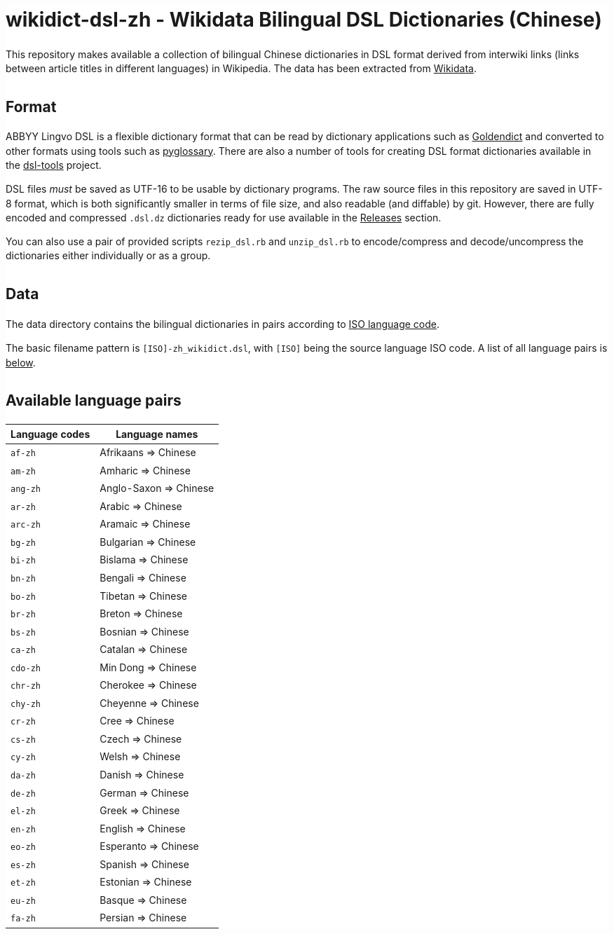 # wikidict-dsl-zh - Wikidata Bilingual DSL Dictionaries (Chinese)

This repository makes available a collection of bilingual Chinese dictionaries in DSL format derived from interwiki links (links between article titles in different languages) in Wikipedia. The data has been extracted from [Wikidata](https://www.wikidata.org/).

## Format

ABBYY Lingvo DSL is a flexible dictionary format that can be read by dictionary applications such as [Goldendict](https://github.com/goldendict/goldendict) and converted to other formats using tools such as [pyglossary](https://github.com/ilius/pyglossary). There are also a number of tools for creating DSL format dictionaries available in the [dsl-tools](https://github.com/dohliam/dsl-tools) project.

DSL files *must* be saved as UTF-16 to be usable by dictionary programs. The raw source files in this repository are saved in UTF-8 format, which is both significantly smaller in terms of file size, and also readable (and diffable) by git. However, there are fully encoded and compressed `.dsl.dz` dictionaries ready for use available in the [Releases](https://github.com/open-dsl-dict/wikidict-dsl-zh/releases) section.

You can also use a pair of provided scripts `rezip_dsl.rb` and `unzip_dsl.rb` to encode/compress and decode/uncompress the dictionaries either individually or as a group.

## Data

The data directory contains the bilingual dictionaries in pairs according to [ISO language code](http://en.wikipedia.org/wiki/ISO_639-1).

The basic filename pattern is `[ISO]-zh_wikidict.dsl`, with `[ISO]` being the source language ISO code. A list of all language pairs is [below](#available-language-pairs).

## Available language pairs

Language codes | Language names
-------------- | --------------
`af-zh` | Afrikaans => Chinese
`am-zh` | Amharic => Chinese
`ang-zh` | Anglo-Saxon => Chinese
`ar-zh` | Arabic => Chinese
`arc-zh` | Aramaic => Chinese
`bg-zh` | Bulgarian => Chinese
`bi-zh` | Bislama => Chinese
`bn-zh` | Bengali => Chinese
`bo-zh` | Tibetan => Chinese
`br-zh` | Breton => Chinese
`bs-zh` | Bosnian => Chinese
`ca-zh` | Catalan => Chinese
`cdo-zh` | Min Dong => Chinese
`chr-zh` | Cherokee => Chinese
`chy-zh` | Cheyenne => Chinese
`cr-zh` | Cree => Chinese
`cs-zh` | Czech => Chinese
`cy-zh` | Welsh => Chinese
`da-zh` | Danish => Chinese
`de-zh` | German => Chinese
`el-zh` | Greek => Chinese
`en-zh` | English => Chinese
`eo-zh` | Esperanto => Chinese
`es-zh` | Spanish => Chinese
`et-zh` | Estonian => Chinese
`eu-zh` | Basque => Chinese
`fa-zh` | Persian => Chinese